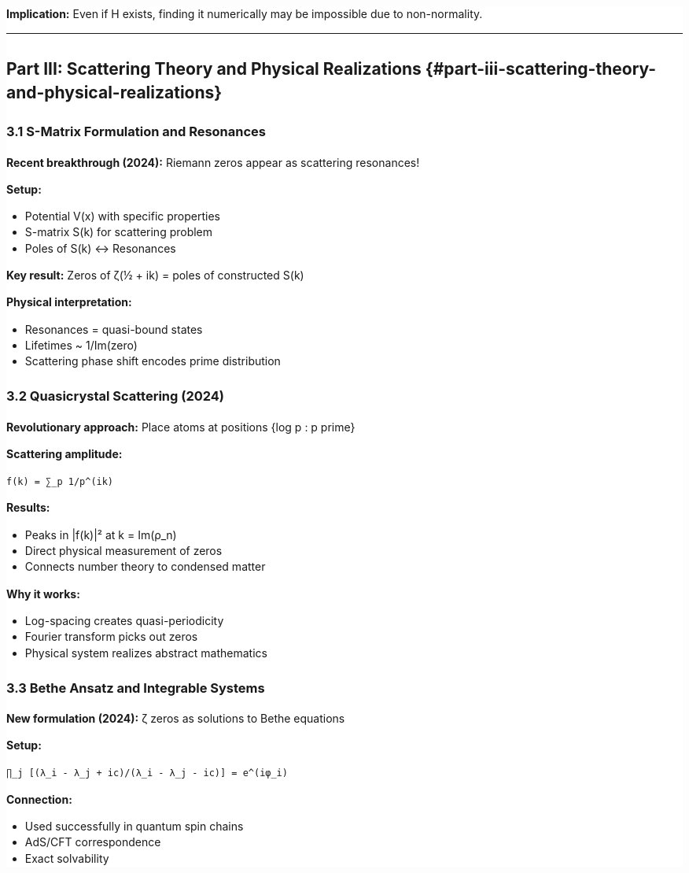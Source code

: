 **Implication:** Even if H exists, finding it numerically may be impossible due to non-normality.

---

## Part III: Scattering Theory and Physical Realizations {#part-iii-scattering-theory-and-physical-realizations}

### 3.1 S-Matrix Formulation and Resonances

**Recent breakthrough (2024):** Riemann zeros appear as scattering resonances!

**Setup:**
- Potential V(x) with specific properties
- S-matrix S(k) for scattering problem
- Poles of S(k) ↔ Resonances

**Key result:** Zeros of ζ(½ + ik) = poles of constructed S(k)

**Physical interpretation:**
- Resonances = quasi-bound states
- Lifetimes ~ 1/Im(zero)
- Scattering phase shift encodes prime distribution

### 3.2 Quasicrystal Scattering (2024)

**Revolutionary approach:** Place atoms at positions {log p : p prime}

**Scattering amplitude:**
```
f(k) = ∑_p 1/p^(ik)
```

**Results:**
- Peaks in |f(k)|² at k = Im(ρ_n)
- Direct physical measurement of zeros
- Connects number theory to condensed matter

**Why it works:**
- Log-spacing creates quasi-periodicity
- Fourier transform picks out zeros
- Physical system realizes abstract mathematics

### 3.3 Bethe Ansatz and Integrable Systems

**New formulation (2024):** ζ zeros as solutions to Bethe equations

**Setup:**
```
∏_j [(λ_i - λ_j + ic)/(λ_i - λ_j - ic)] = e^(iφ_i)
```

**Connection:**
- Used successfully in quantum spin chains
- AdS/CFT correspondence
- Exact solvability
